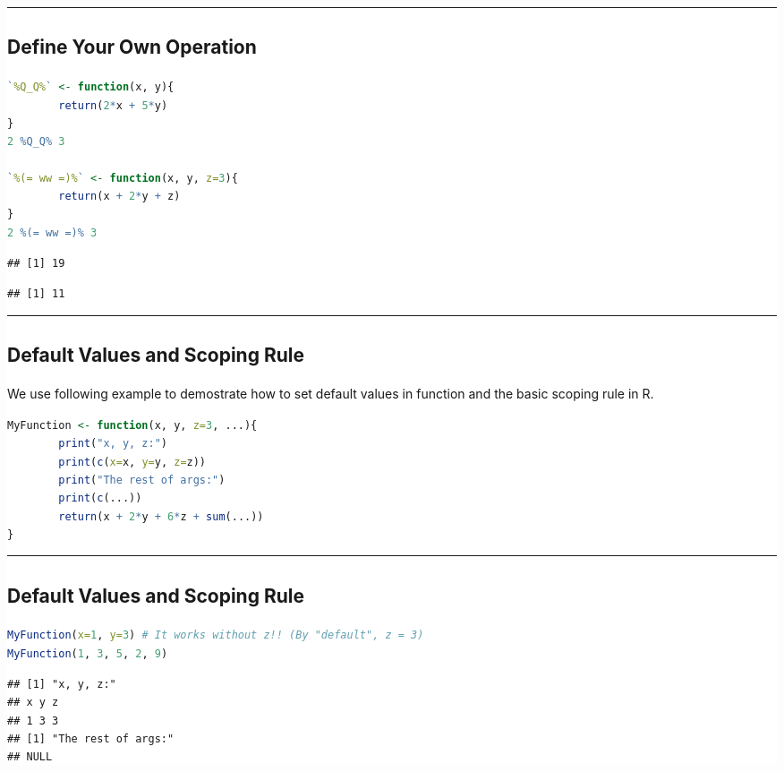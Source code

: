 ***

## Define Your Own Operation


```r
`%Q_Q%` <- function(x, y){
        return(2*x + 5*y)
}
2 %Q_Q% 3

`%(= ww =)%` <- function(x, y, z=3){
        return(x + 2*y + z)
}
2 %(= ww =)% 3
```

```
## [1] 19
```

```
## [1] 11
```

***

## Default Values and Scoping Rule

We use following example to demostrate how to set default values in function 
and the basic scoping rule in R.


```r
MyFunction <- function(x, y, z=3, ...){
        print("x, y, z:")
        print(c(x=x, y=y, z=z))
        print("The rest of args:")
        print(c(...))
        return(x + 2*y + 6*z + sum(...))
}
```

***

## Default Values and Scoping Rule


```r
MyFunction(x=1, y=3) # It works without z!! (By "default", z = 3)
MyFunction(1, 3, 5, 2, 9) 
```

```
## [1] "x, y, z:"
## x y z 
## 1 3 3 
## [1] "The rest of args:"
## NULL
```
